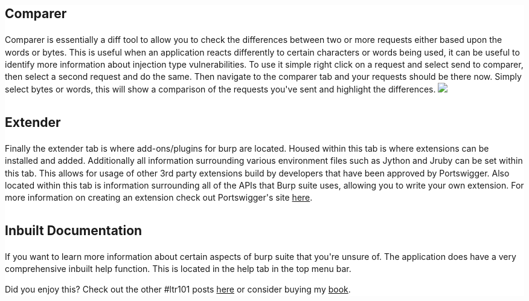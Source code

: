 ## Comparer
Comparer is essentially a diff tool to allow you to check the differences between two or more requests either based upon the words or bytes. This is useful when an application reacts differently to certain characters or words being used, it can be useful to identify more information about injection type vulnerabilities. To use it simple right click on a request and select send to comparer, then select a second request and do the same. Then navigate to the comparer tab and your requests should be there now. Simply select bytes or words, this will show a comparison of the requests you've sent and highlight the differences.
![](/content/images/2017/02/comparer.png)

## Extender
Finally the extender tab is where add-ons/plugins for burp are located. Housed within this tab is where extensions can be installed and added. Additionally all information surrounding various environment files such as Jython and Jruby can be set within this tab. This allows for usage of other 3rd party extensions build by developers that have been approved by Portswigger. Also located within this tab is information surrounding all of the APIs that Burp suite uses, allowing you to write your own extension. For more information on creating an extension check out Portswigger's site [here](https://portswigger.net/burp/extender/).

## Inbuilt Documentation
If you want to learn more information about certain aspects of burp suite that you're unsure of. The application does have a very comprehensive inbuilt help function. This is located in the help tab in the top menu bar. 

Did you enjoy this? Check out the other #ltr101 posts [here](https://blog.zsec.uk/tag/ltr101/) or consider buying my [book](https://leanpub.com/ltr101-breaking-into-infosec).
